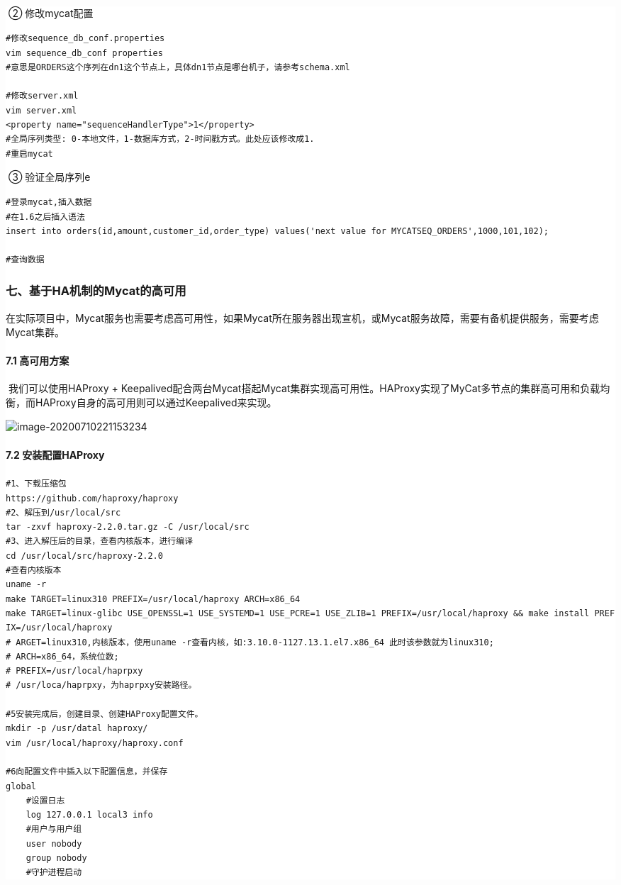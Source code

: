 ​	②	修改mycat配置

```shell
#修改sequence_db_conf.properties
vim sequence_db_conf properties
#意思是ORDERS这个序列在dn1这个节点上，具体dn1节点是哪台机子，请参考schema.xml

#修改server.xml
vim server.xml
<property name="sequenceHandlerType">1</property>
#全局序列类型: 0-本地文件，1-数据库方式，2-时间戳方式。此处应该修改成1.
#重启mycat
```

​	③	验证全局序列e

```mysql
#登录mycat,插入数据
#在1.6之后插入语法
insert into orders(id,amount,customer_id,order_type) values('next value for MYCATSEQ_ORDERS',1000,101,102);

#查询数据
```

### 七、基于HA机制的Mycat的高可用

​	在实际项目中，Mycat服务也需要考虑高可用性，如果Mycat所在服务器出现宣机，或Mycat服务故障，需要有备机提供服务，需要考虑Mycat集群。

#### 7.1 高可用方案

​		我们可以使用HAProxy + Keepalived配合两台Mycat搭起Mycat集群实现高可用性。HAProxy实现了MyCat多节点的集群高可用和负载均衡，而HAProxy自身的高可用则可以通过Keepalived来实现。

![image-20200710221153234](https://raw.githubusercontent.com/wanxianbo/pic-bed/main/img/2022/image-20200710221153234.png)

#### 7.2 安装配置HAProxy

```shell
#1、下载压缩包
https://github.com/haproxy/haproxy
#2、解压到/usr/local/src
tar -zxvf haproxy-2.2.0.tar.gz -C /usr/local/src
#3、进入解压后的目录，查看内核版本，进行编译
cd /usr/local/src/haproxy-2.2.0
#查看内核版本
uname -r
make TARGET=linux310 PREFIX=/usr/local/haproxy ARCH=x86_64
make TARGET=linux-glibc USE_OPENSSL=1 USE_SYSTEMD=1 USE_PCRE=1 USE_ZLIB=1 PREFIX=/usr/local/haproxy && make install PREFIX=/usr/local/haproxy
# ARGET=linux310,内核版本，使用uname -r查看内核，如:3.10.0-1127.13.1.el7.x86_64 此时该参数就为linux310;
# ARCH=x86_64，系统位数;
# PREFIX=/usr/local/haprpxy 
# /usr/loca/haprpxy，为haprpxy安装路径。

#5安装完成后，创建目录、创建HAProxy配置文件。
mkdir -p /usr/datal haproxy/
vim /usr/local/haproxy/haproxy.conf

#6向配置文件中插入以下配置信息，并保存
global
	#设置日志
	log 127.0.0.1 local3 info
	#用户与用户组
	user nobody
	group nobody
	#守护进程启动
```